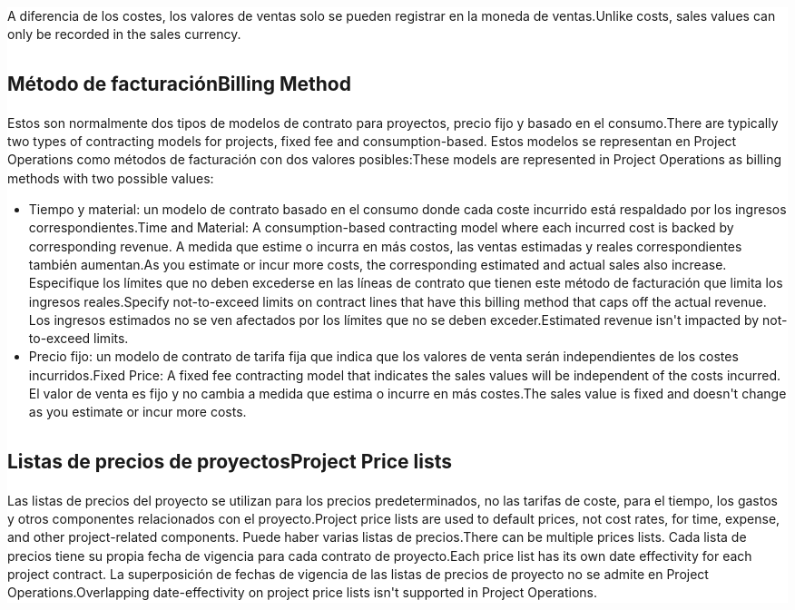 <span data-ttu-id="5a0b3-127">A diferencia de los costes, los valores de ventas solo se pueden registrar en la moneda de ventas.</span><span class="sxs-lookup"><span data-stu-id="5a0b3-127">Unlike costs, sales values can only be recorded in the sales currency.</span></span>

## <a name="billing-method"></a><span data-ttu-id="5a0b3-128">Método de facturación</span><span class="sxs-lookup"><span data-stu-id="5a0b3-128">Billing Method</span></span>

<span data-ttu-id="5a0b3-129">Estos son normalmente dos tipos de modelos de contrato para proyectos, precio fijo y basado en el consumo.</span><span class="sxs-lookup"><span data-stu-id="5a0b3-129">There are typically two types of contracting models for projects, fixed fee and consumption-based.</span></span> <span data-ttu-id="5a0b3-130">Estos modelos se representan en Project Operations como métodos de facturación con dos valores posibles:</span><span class="sxs-lookup"><span data-stu-id="5a0b3-130">These models are represented in Project Operations as billing methods with two possible values:</span></span>

- <span data-ttu-id="5a0b3-131">Tiempo y material: un modelo de contrato basado en el consumo donde cada coste incurrido está respaldado por los ingresos correspondientes.</span><span class="sxs-lookup"><span data-stu-id="5a0b3-131">Time and Material: A consumption-based contracting model where each incurred cost is backed by corresponding revenue.</span></span> <span data-ttu-id="5a0b3-132">A medida que estime o incurra en más costos, las ventas estimadas y reales correspondientes también aumentan.</span><span class="sxs-lookup"><span data-stu-id="5a0b3-132">As you estimate or incur more costs, the corresponding estimated and actual sales also increase.</span></span> <span data-ttu-id="5a0b3-133">Especifique los límites que no deben excederse en las líneas de contrato que tienen este método de facturación que limita los ingresos reales.</span><span class="sxs-lookup"><span data-stu-id="5a0b3-133">Specify not-to-exceed limits on contract lines that have this billing method that caps off the actual revenue.</span></span> <span data-ttu-id="5a0b3-134">Los ingresos estimados no se ven afectados por los límites que no se deben exceder.</span><span class="sxs-lookup"><span data-stu-id="5a0b3-134">Estimated revenue isn't impacted by not-to-exceed limits.</span></span>
- <span data-ttu-id="5a0b3-135">Precio fijo: un modelo de contrato de tarifa fija que indica que los valores de venta serán independientes de los costes incurridos.</span><span class="sxs-lookup"><span data-stu-id="5a0b3-135">Fixed Price: A fixed fee contracting model that indicates the sales values will be independent of the costs incurred.</span></span> <span data-ttu-id="5a0b3-136">El valor de venta es fijo y no cambia a medida que estima o incurre en más costes.</span><span class="sxs-lookup"><span data-stu-id="5a0b3-136">The sales value is fixed and doesn't change as you estimate or incur more costs.</span></span>

## <a name="project-price-lists"></a><span data-ttu-id="5a0b3-137">Listas de precios de proyectos</span><span class="sxs-lookup"><span data-stu-id="5a0b3-137">Project Price lists</span></span>

<span data-ttu-id="5a0b3-138">Las listas de precios del proyecto se utilizan para los precios predeterminados, no las tarifas de coste, para el tiempo, los gastos y otros componentes relacionados con el proyecto.</span><span class="sxs-lookup"><span data-stu-id="5a0b3-138">Project price lists are used to default prices, not cost rates, for time, expense, and other project-related components.</span></span> <span data-ttu-id="5a0b3-139">Puede haber varias listas de precios.</span><span class="sxs-lookup"><span data-stu-id="5a0b3-139">There can be multiple prices lists.</span></span> <span data-ttu-id="5a0b3-140">Cada lista de precios tiene su propia fecha de vigencia para cada contrato de proyecto.</span><span class="sxs-lookup"><span data-stu-id="5a0b3-140">Each price list has its own date effectivity for each project contract.</span></span> <span data-ttu-id="5a0b3-141">La superposición de fechas de vigencia de las listas de precios de proyecto no se admite en Project Operations.</span><span class="sxs-lookup"><span data-stu-id="5a0b3-141">Overlapping date-effectivity on project price lists isn't supported in Project Operations.</span></span>
